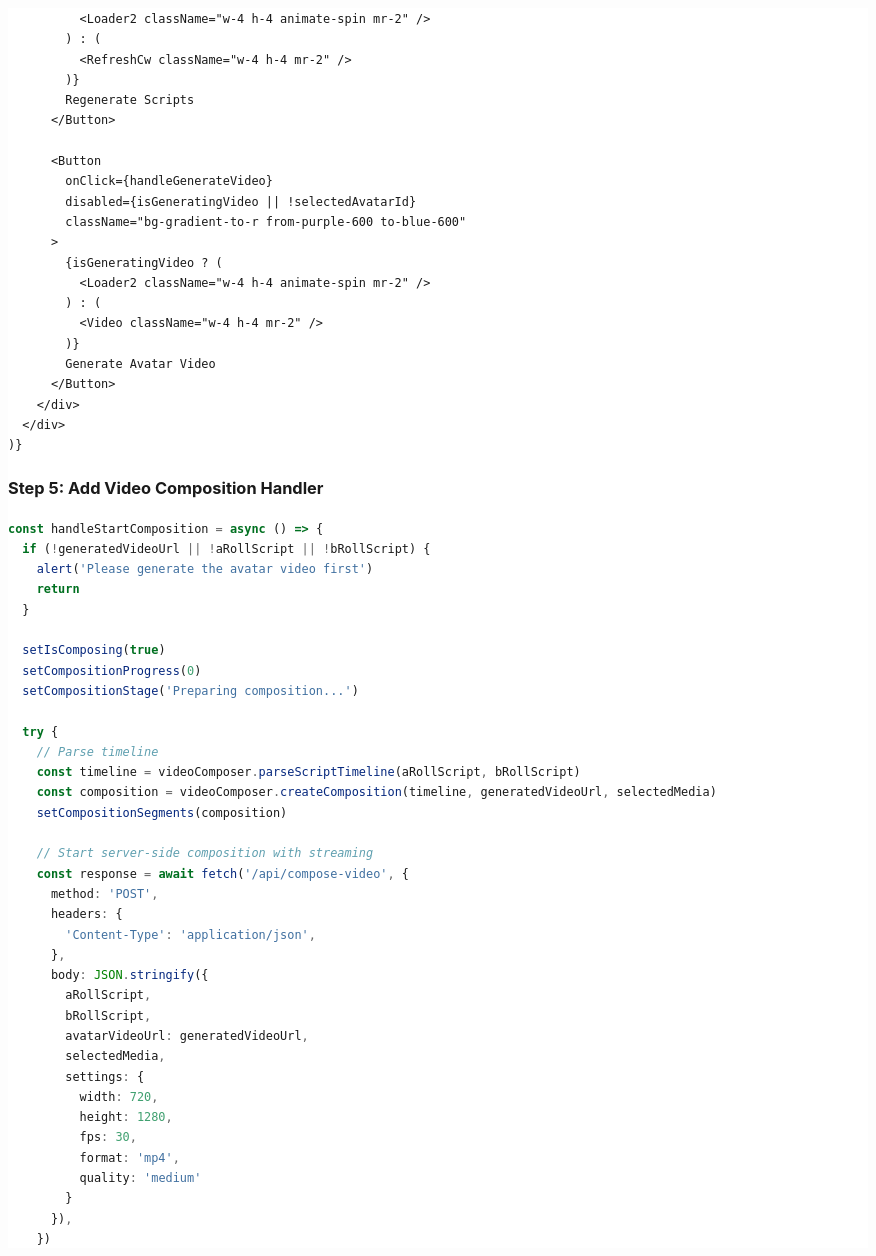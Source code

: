 ```tsx
          <Loader2 className="w-4 h-4 animate-spin mr-2" />
        ) : (
          <RefreshCw className="w-4 h-4 mr-2" />
        )}
        Regenerate Scripts
      </Button>

      <Button
        onClick={handleGenerateVideo}
        disabled={isGeneratingVideo || !selectedAvatarId}
        className="bg-gradient-to-r from-purple-600 to-blue-600"
      >
        {isGeneratingVideo ? (
          <Loader2 className="w-4 h-4 animate-spin mr-2" />
        ) : (
          <Video className="w-4 h-4 mr-2" />
        )}
        Generate Avatar Video
      </Button>
    </div>
  </div>
)}
```

### Step 5: Add Video Composition Handler

```typescript
const handleStartComposition = async () => {
  if (!generatedVideoUrl || !aRollScript || !bRollScript) {
    alert('Please generate the avatar video first')
    return
  }

  setIsComposing(true)
  setCompositionProgress(0)
  setCompositionStage('Preparing composition...')

  try {
    // Parse timeline
    const timeline = videoComposer.parseScriptTimeline(aRollScript, bRollScript)
    const composition = videoComposer.createComposition(timeline, generatedVideoUrl, selectedMedia)
    setCompositionSegments(composition)

    // Start server-side composition with streaming
    const response = await fetch('/api/compose-video', {
      method: 'POST',
      headers: {
        'Content-Type': 'application/json',
      },
      body: JSON.stringify({
        aRollScript,
        bRollScript,
        avatarVideoUrl: generatedVideoUrl,
        selectedMedia,
        settings: {
          width: 720,
          height: 1280,
          fps: 30,
          format: 'mp4',
          quality: 'medium'
        }
      }),
    })
```